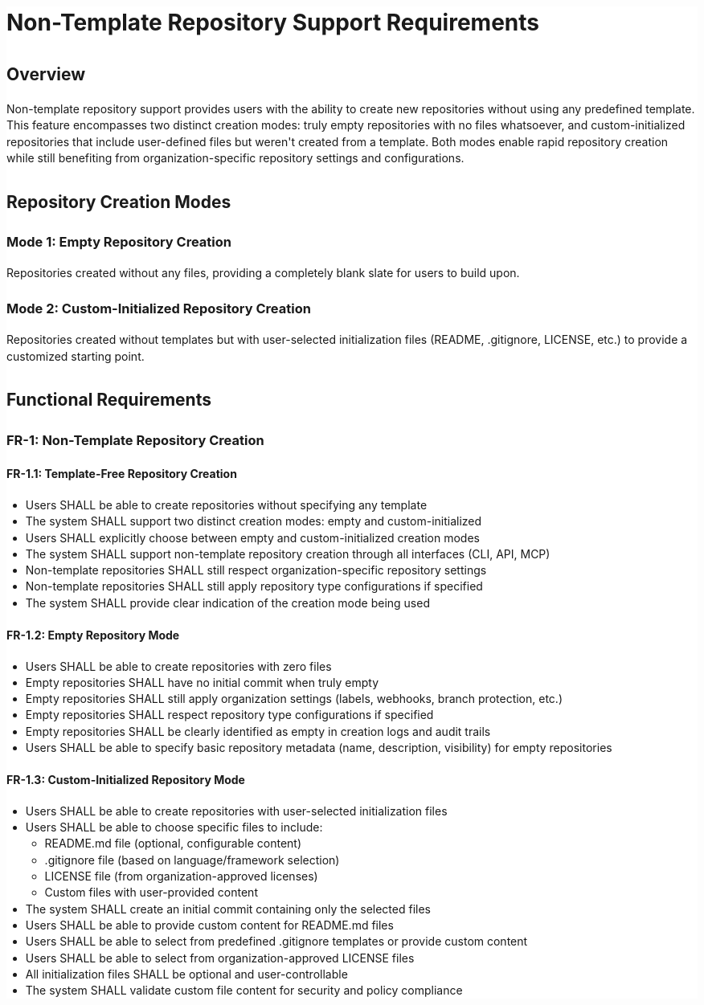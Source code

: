 # Non-Template Repository Support Requirements

## Overview

Non-template repository support provides users with the ability to create new repositories without using any predefined template. This feature encompasses two distinct creation modes: truly empty repositories with no files whatsoever, and custom-initialized repositories that include user-defined files but weren't created from a template. Both modes enable rapid repository creation while still benefiting from organization-specific repository settings and configurations.

## Repository Creation Modes

### Mode 1: Empty Repository Creation

Repositories created without any files, providing a completely blank slate for users to build upon.

### Mode 2: Custom-Initialized Repository Creation

Repositories created without templates but with user-selected initialization files (README, .gitignore, LICENSE, etc.) to provide a customized starting point.

## Functional Requirements

### FR-1: Non-Template Repository Creation

#### FR-1.1: Template-Free Repository Creation

- Users SHALL be able to create repositories without specifying any template
- The system SHALL support two distinct creation modes: empty and custom-initialized
- Users SHALL explicitly choose between empty and custom-initialized creation modes
- The system SHALL support non-template repository creation through all interfaces (CLI, API, MCP)
- Non-template repositories SHALL still respect organization-specific repository settings
- Non-template repositories SHALL still apply repository type configurations if specified
- The system SHALL provide clear indication of the creation mode being used

#### FR-1.2: Empty Repository Mode

- Users SHALL be able to create repositories with zero files
- Empty repositories SHALL have no initial commit when truly empty
- Empty repositories SHALL still apply organization settings (labels, webhooks, branch protection, etc.)
- Empty repositories SHALL respect repository type configurations if specified
- Empty repositories SHALL be clearly identified as empty in creation logs and audit trails
- Users SHALL be able to specify basic repository metadata (name, description, visibility) for empty repositories

#### FR-1.3: Custom-Initialized Repository Mode

- Users SHALL be able to create repositories with user-selected initialization files
- Users SHALL be able to choose specific files to include:
  - README.md file (optional, configurable content)
  - .gitignore file (based on language/framework selection)
  - LICENSE file (from organization-approved licenses)
  - Custom files with user-provided content
- The system SHALL create an initial commit containing only the selected files
- Users SHALL be able to provide custom content for README.md files
- Users SHALL be able to select from predefined .gitignore templates or provide custom content
- Users SHALL be able to select from organization-approved LICENSE files
- All initialization files SHALL be optional and user-controllable
- The system SHALL validate custom file content for security and policy compliance
